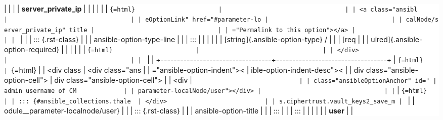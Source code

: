 |                                  |                                  |
| **server\_private\_ip**          |                                  |
|                                  |                                  |
| ```{=html}                       |                                  |
| <a class="ansibl                 |                                  |
| eOptionLink" href="#parameter-lo |                                  |
| calNode/server_private_ip" title |                                  |
| ="Permalink to this option"></a> |                                  |
| ```                              |                                  |
| ::: {.rst-class}                 |                                  |
| ansible-option-type-line         |                                  |
| :::                              |                                  |
|                                  |                                  |
| [string]{.ansible-option-type} / |                                  |
| [req                             |                                  |
| uired]{.ansible-option-required} |                                  |
|                                  |                                  |
| ```{=html}                       |                                  |
| </div>                           |                                  |
| ```                              |                                  |
+----------------------------------+----------------------------------+
| ```{=html}                       | ```{=html}                       |
| <div class                       | <div class="ans                  |
| ="ansible-option-indent"></div>< | ible-option-indent-desc"></div>< |
| div class="ansible-option-cell"> | div class="ansible-option-cell"> |
| <div                             | ```                              |
| class="ansibleOptionAnchor" id=" | admin username of CM             |
| parameter-localNode/user"></div> |                                  |
| ```                              | ```{=html}                       |
| ::: {#ansible_collections.thale  | </div>                           |
| s.ciphertrust.vault_keys2_save_m | ```                              |
| odule__parameter-localnode/user} |                                  |
| ::: {.rst-class}                 |                                  |
| ansible-option-title             |                                  |
| :::                              |                                  |
| :::                              |                                  |
|                                  |                                  |
| **user**                         |                                  |